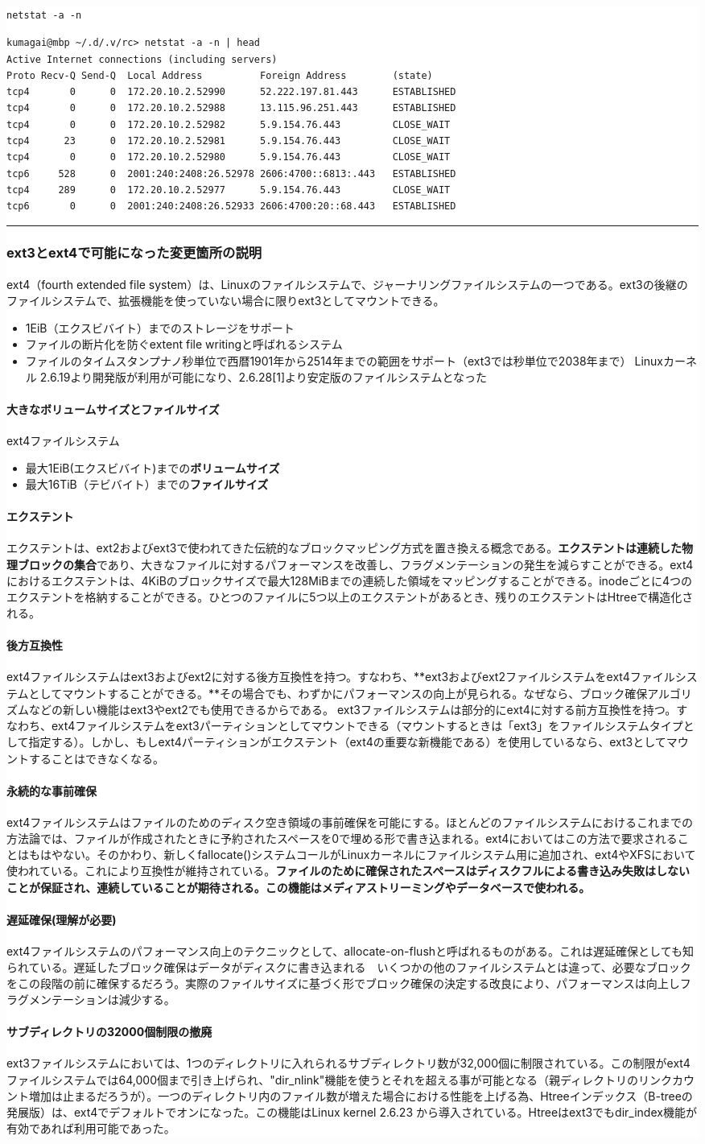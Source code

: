 `netstat -a -n`
```
kumagai@mbp ~/.d/.v/rc> netstat -a -n | head
Active Internet connections (including servers)
Proto Recv-Q Send-Q  Local Address          Foreign Address        (state)
tcp4       0      0  172.20.10.2.52990      52.222.197.81.443      ESTABLISHED
tcp4       0      0  172.20.10.2.52988      13.115.96.251.443      ESTABLISHED
tcp4       0      0  172.20.10.2.52982      5.9.154.76.443         CLOSE_WAIT
tcp4      23      0  172.20.10.2.52981      5.9.154.76.443         CLOSE_WAIT
tcp4       0      0  172.20.10.2.52980      5.9.154.76.443         CLOSE_WAIT
tcp6     528      0  2001:240:2408:26.52978 2606:4700::6813:.443   ESTABLISHED
tcp4     289      0  172.20.10.2.52977      5.9.154.76.443         CLOSE_WAIT
tcp6       0      0  2001:240:2408:26.52933 2606:4700:20::68.443   ESTABLISHED
```

---
### ext3とext4で可能になった変更箇所の説明
ext4（fourth extended file system）は、Linuxのファイルシステムで、ジャーナリングファイルシステムの一つである。ext3の後継のファイルシステムで、拡張機能を使っていない場合に限りext3としてマウントできる。
* 1EiB（エクスビバイト）までのストレージをサポート
* ファイルの断片化を防ぐextent file writingと呼ばれるシステム
* ファイルのタイムスタンプナノ秒単位で西暦1901年から2514年までの範囲をサポート（ext3では秒単位で2038年まで）
Linuxカーネル 2.6.19より開発版が利用が可能になり、2.6.28[1]より安定版のファイルシステムとなった

#### 大きなボリュームサイズとファイルサイズ
ext4ファイルシステム
* 最大1EiB(エクスビバイト)までの**ボリュームサイズ**
* 最大16TiB（テビバイト）までの**ファイルサイズ**

#### エクステント
エクステントは、ext2およびext3で使われてきた伝統的なブロックマッピング方式を置き換える概念である。**エクステントは連続した物理ブロックの集合**であり、大きなファイルに対するパフォーマンスを改善し、フラグメンテーションの発生を減らすことができる。ext4におけるエクステントは、4KiBのブロックサイズで最大128MiBまでの連続した領域をマッピングすることができる。inodeごとに4つのエクステントを格納することができる。ひとつのファイルに5つ以上のエクステントがあるとき、残りのエクステントはHtreeで構造化される。

#### 後方互換性
ext4ファイルシステムはext3およびext2に対する後方互換性を持つ。すなわち、**ext3およびext2ファイルシステムをext4ファイルシステムとしてマウントすることができる。**その場合でも、わずかにパフォーマンスの向上が見られる。なぜなら、ブロック確保アルゴリズムなどの新しい機能はext3やext2でも使用できるからである。
ext3ファイルシステムは部分的にext4に対する前方互換性を持つ。すなわち、ext4ファイルシステムをext3パーティションとしてマウントできる（マウントするときは「ext3」をファイルシステムタイプとして指定する）。しかし、もしext4パーティションがエクステント（ext4の重要な新機能である）を使用しているなら、ext3としてマウントすることはできなくなる。

#### 永続的な事前確保
ext4ファイルシステムはファイルのためのディスク空き領域の事前確保を可能にする。ほとんどのファイルシステムにおけるこれまでの方法論では、ファイルが作成されたときに予約されたスペースを0で埋める形で書き込まれる。ext4においてはこの方法で要求されることはもはやない。そのかわり、新しくfallocate()システムコールがLinuxカーネルにファイルシステム用に追加され、ext4やXFSにおいて使われている。これにより互換性が維持されている。**ファイルのために確保されたスペースはディスクフルによる書き込み失敗はしないことが保証され、連続していることが期待される。この機能はメディアストリーミングやデータベースで使われる。**

#### 遅延確保(理解が必要)
ext4ファイルシステムのパフォーマンス向上のテクニックとして、allocate-on-flushと呼ばれるものがある。これは遅延確保としても知られている。遅延したブロック確保はデータがディスクに書き込まれる　いくつかの他のファイルシステムとは違って、必要なブロックをこの段階の前に確保するだろう。実際のファイルサイズに基づく形でブロック確保の決定する改良により、パフォーマンスは向上しフラグメンテーションは減少する。

#### サブディレクトリの32000個制限の撤廃
ext3ファイルシステムにおいては、1つのディレクトリに入れられるサブディレクトリ数が32,000個に制限されている。この制限がext4ファイルシステムでは64,000個まで引き上げられ、"dir_nlink"機能を使うとそれを超える事が可能となる（親ディレクトリのリンクカウント増加は止まるだろうが）。一つのディレクトリ内のファイル数が増えた場合における性能を上げる為、Htreeインデックス（B-treeの発展版）は、ext4でデフォルトでオンになった。この機能はLinux kernel 2.6.23 から導入されている。Htreeはext3でもdir_index機能が有効であれば利用可能であった。
